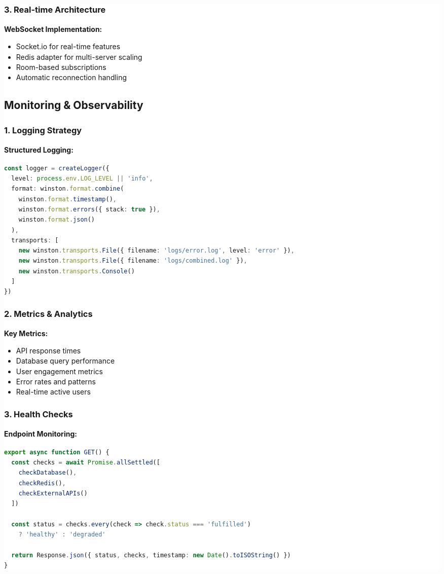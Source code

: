 ### 3. Real-time Architecture

**WebSocket Implementation:**
- Socket.io for real-time features
- Redis adapter for multi-server scaling
- Room-based subscriptions
- Automatic reconnection handling

## Monitoring & Observability

### 1. Logging Strategy

**Structured Logging:**
```typescript
const logger = createLogger({
  level: process.env.LOG_LEVEL || 'info',
  format: winston.format.combine(
    winston.format.timestamp(),
    winston.format.errors({ stack: true }),
    winston.format.json()
  ),
  transports: [
    new winston.transports.File({ filename: 'logs/error.log', level: 'error' }),
    new winston.transports.File({ filename: 'logs/combined.log' }),
    new winston.transports.Console()
  ]
})
```

### 2. Metrics & Analytics

**Key Metrics:**
- API response times
- Database query performance
- User engagement metrics
- Error rates and patterns
- Real-time active users

### 3. Health Checks

**Endpoint Monitoring:**
```typescript
export async function GET() {
  const checks = await Promise.allSettled([
    checkDatabase(),
    checkRedis(),
    checkExternalAPIs()
  ])
  
  const status = checks.every(check => check.status === 'fulfilled') 
    ? 'healthy' : 'degraded'
    
  return Response.json({ status, checks, timestamp: new Date().toISOString() })
}
```

